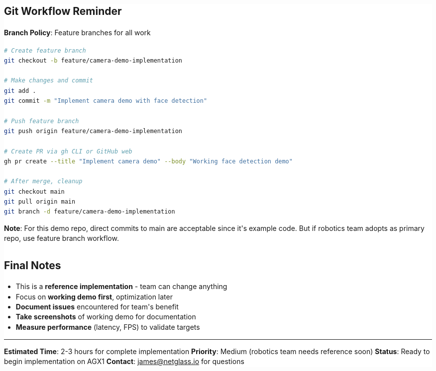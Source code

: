 ## Git Workflow Reminder

**Branch Policy**: Feature branches for all work
```bash
# Create feature branch
git checkout -b feature/camera-demo-implementation

# Make changes and commit
git add .
git commit -m "Implement camera demo with face detection"

# Push feature branch
git push origin feature/camera-demo-implementation

# Create PR via gh CLI or GitHub web
gh pr create --title "Implement camera demo" --body "Working face detection demo"

# After merge, cleanup
git checkout main
git pull origin main
git branch -d feature/camera-demo-implementation
```

**Note**: For this demo repo, direct commits to main are acceptable since it's example code. But if robotics team adopts as primary repo, use feature branch workflow.

## Final Notes

- This is a **reference implementation** - team can change anything
- Focus on **working demo first**, optimization later
- **Document issues** encountered for team's benefit
- **Take screenshots** of working demo for documentation
- **Measure performance** (latency, FPS) to validate targets

---

**Estimated Time**: 2-3 hours for complete implementation
**Priority**: Medium (robotics team needs reference soon)
**Status**: Ready to begin implementation on AGX1
**Contact**: james@netglass.io for questions
